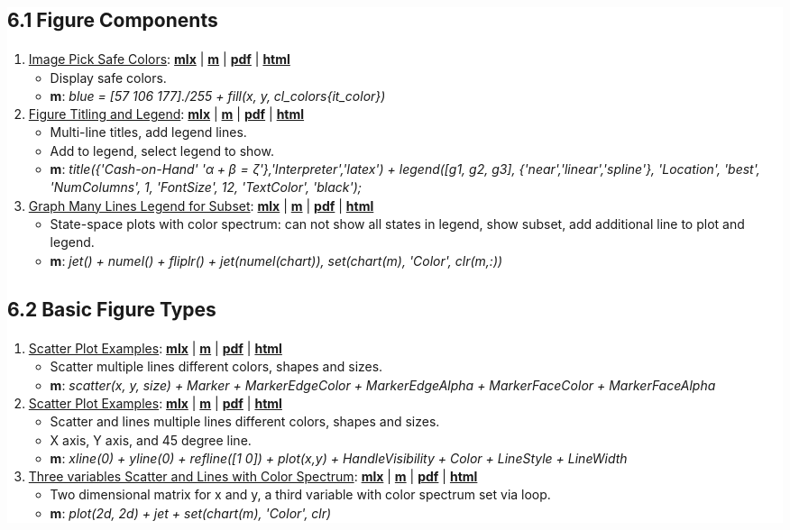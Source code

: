 ## 6.1  Figure Components

1. [Image Pick Safe Colors](https://fanwangecon.github.io/M4Econ/graph/tools/htmlpdfm/fs_color.html): [**mlx**](https://github.com/FanWangEcon/M4Econ/blob/master/graph/tools/fs_color.mlx) \| [**m**](https://github.com/FanWangEcon/M4Econ/blob/master/graph/tools/htmlpdfm/fs_color.m) \| [**pdf**](https://github.com/FanWangEcon/M4Econ/blob/master/graph/tools/htmlpdfm/fs_color.pdf) \| [**html**](https://fanwangecon.github.io/M4Econ/graph/tools/htmlpdfm/fs_color.html)
	+ Display safe colors.
	+ **m**: *blue = [57 106 177]./255 + fill(x, y, cl_colors{it_color})*
2. [Figure Titling and Legend](https://fanwangecon.github.io/M4Econ/graph/tools/htmlpdfm/fs_titling.html): [**mlx**](https://github.com/FanWangEcon/M4Econ/blob/master/graph/tools/fs_titling.mlx) \| [**m**](https://github.com/FanWangEcon/M4Econ/blob/master/graph/tools/htmlpdfm/fs_titling.m) \| [**pdf**](https://github.com/FanWangEcon/M4Econ/blob/master/graph/tools/htmlpdfm/fs_titling.pdf) \| [**html**](https://fanwangecon.github.io/M4Econ/graph/tools/htmlpdfm/fs_titling.html)
	+ Multi-line titles, add legend lines.
	+ Add to legend, select legend to show.
	+ **m**: *title({'Cash-on-Hand' '$\alpha + \beta = \zeta$'},'Interpreter','latex') + legend([g1, g2, g3], {'near','linear','spline'}, 'Location', 'best', 'NumColumns', 1, 'FontSize', 12, 'TextColor', 'black');*
3. [Graph Many Lines Legend for Subset](https://fanwangecon.github.io/M4Econ/graph/tools/htmlpdfm/fs_legendsubset.html): [**mlx**](https://github.com/FanWangEcon/M4Econ/blob/master/graph/tools/fs_legendsubset.mlx) \| [**m**](https://github.com/FanWangEcon/M4Econ/blob/master/graph/tools/htmlpdfm/fs_legendsubset.m) \| [**pdf**](https://github.com/FanWangEcon/M4Econ/blob/master/graph/tools/htmlpdfm/fs_legendsubset.pdf) \| [**html**](https://fanwangecon.github.io/M4Econ/graph/tools/htmlpdfm/fs_legendsubset.html)
	+ State-space plots with color spectrum: can not show all states in legend, show subset, add additional line to plot and legend.
	+ **m**: *jet() + numel() + fliplr() + jet(numel(chart)), set(chart(m), 'Color', clr(m,:))*

## 6.2  Basic Figure Types

1. [Scatter Plot Examples](https://fanwangecon.github.io/M4Econ/graph/main/htmlpdfm/fs_scatter.html): [**mlx**](https://github.com/FanWangEcon/M4Econ/blob/master/graph/main/fs_scatter.mlx) \| [**m**](https://github.com/FanWangEcon/M4Econ/blob/master/graph/main/htmlpdfm/fs_scatter.m) \| [**pdf**](https://github.com/FanWangEcon/M4Econ/blob/master/graph/main/htmlpdfm/fs_scatter.pdf) \| [**html**](https://fanwangecon.github.io/M4Econ/graph/main/htmlpdfm/fs_scatter.html)
	+ Scatter multiple lines different colors, shapes and sizes.
	+ **m**: *scatter(x, y, size) + Marker + MarkerEdgeColor + MarkerEdgeAlpha + MarkerFaceColor + MarkerFaceAlpha*
2. [Scatter Plot Examples](https://fanwangecon.github.io/M4Econ/graph/main/htmlpdfm/fs_lines.html): [**mlx**](https://github.com/FanWangEcon/M4Econ/blob/master/graph/main/fs_lines.mlx) \| [**m**](https://github.com/FanWangEcon/M4Econ/blob/master/graph/main/htmlpdfm/fs_lines.m) \| [**pdf**](https://github.com/FanWangEcon/M4Econ/blob/master/graph/main/htmlpdfm/fs_lines.pdf) \| [**html**](https://fanwangecon.github.io/M4Econ/graph/main/htmlpdfm/fs_lines.html)
	+ Scatter and lines multiple lines different colors, shapes and sizes.
	+ X axis, Y axis, and 45 degree line.
	+ **m**: *xline(0) + yline(0) + refline([1 0]) + plot(x,y) + HandleVisibility + Color + LineStyle + LineWidth*
3. [Three variables Scatter and Lines with Color Spectrum](https://fanwangecon.github.io/M4Econ/graph/main/htmlpdfm/fs_specline.html): [**mlx**](https://github.com/FanWangEcon/M4Econ/blob/master/graph/main/fs_specline.mlx) \| [**m**](https://github.com/FanWangEcon/M4Econ/blob/master/graph/main/htmlpdfm/fs_specline.m) \| [**pdf**](https://github.com/FanWangEcon/M4Econ/blob/master/graph/main/htmlpdfm/fs_specline.pdf) \| [**html**](https://fanwangecon.github.io/M4Econ/graph/main/htmlpdfm/fs_specline.html)
	+ Two dimensional matrix for x and y, a third variable with color spectrum set via loop.
	+ **m**: *plot(2d, 2d) + jet + set(chart(m), 'Color', clr)*

